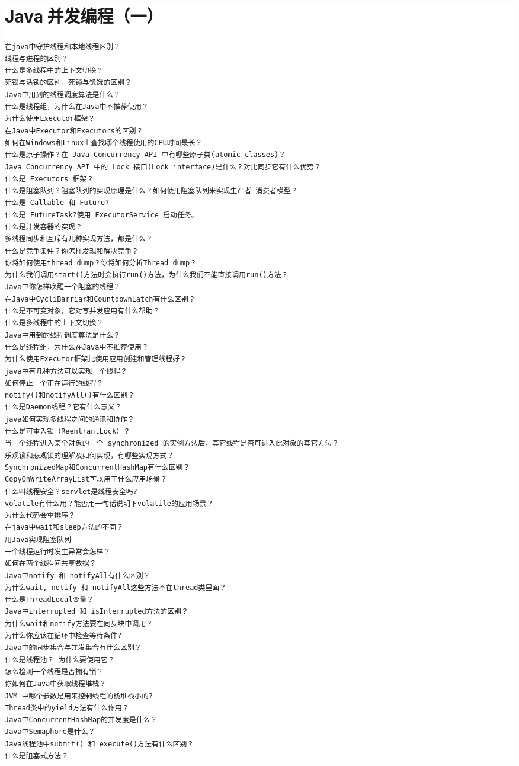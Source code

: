 # Java 并发编程（一）

    在java中守护线程和本地线程区别？
    线程与进程的区别？
    什么是多线程中的上下文切换？
    死锁与活锁的区别，死锁与饥饿的区别？
    Java中用到的线程调度算法是什么？
    什么是线程组，为什么在Java中不推荐使用？
    为什么使用Executor框架？
    在Java中Executor和Executors的区别？
    如何在Windows和Linux上查找哪个线程使用的CPU时间最长？
    什么是原子操作？在 Java Concurrency API 中有哪些原子类(atomic classes)？
    Java Concurrency API 中的 Lock 接口(Lock interface)是什么？对比同步它有什么优势？
    什么是 Executors 框架？
    什么是阻塞队列？阻塞队列的实现原理是什么？如何使用阻塞队列来实现生产者-消费者模型？
    什么是 Callable 和 Future?
    什么是 FutureTask?使用 ExecutorService 启动任务。
    什么是并发容器的实现？
    多线程同步和互斥有几种实现方法，都是什么？
    什么是竞争条件？你怎样发现和解决竞争？
    你将如何使用thread dump？你将如何分析Thread dump？
    为什么我们调用start()方法时会执行run()方法，为什么我们不能直接调用run()方法？
    Java中你怎样唤醒一个阻塞的线程？
    在Java中CycliBarriar和CountdownLatch有什么区别？
    什么是不可变对象，它对写并发应用有什么帮助？
    什么是多线程中的上下文切换？
    Java中用到的线程调度算法是什么？
    什么是线程组，为什么在Java中不推荐使用？
    为什么使用Executor框架比使用应用创建和管理线程好？
    java中有几种方法可以实现一个线程？
    如何停止一个正在运行的线程？
    notify()和notifyAll()有什么区别？
    什么是Daemon线程？它有什么意义？
    java如何实现多线程之间的通讯和协作？
    什么是可重入锁（ReentrantLock）？
    当一个线程进入某个对象的一个 synchronized 的实例方法后，其它线程是否可进入此对象的其它方法？
    乐观锁和悲观锁的理解及如何实现，有哪些实现方式？
    SynchronizedMap和ConcurrentHashMap有什么区别？
    CopyOnWriteArrayList可以用于什么应用场景？
    什么叫线程安全？servlet是线程安全吗?
    volatile有什么用？能否用一句话说明下volatile的应用场景？
    为什么代码会重排序？
    在java中wait和sleep方法的不同？
    用Java实现阻塞队列
    一个线程运行时发生异常会怎样？
    如何在两个线程间共享数据？
    Java中notify 和 notifyAll有什么区别？
    为什么wait, notify 和 notifyAll这些方法不在thread类里面？
    什么是ThreadLocal变量？
    Java中interrupted 和 isInterrupted方法的区别？
    为什么wait和notify方法要在同步块中调用？
    为什么你应该在循环中检查等待条件?
    Java中的同步集合与并发集合有什么区别？
    什么是线程池？ 为什么要使用它？
    怎么检测一个线程是否拥有锁？
    你如何在Java中获取线程堆栈？
    JVM 中哪个参数是用来控制线程的栈堆栈小的?
    Thread类中的yield方法有什么作用？
    Java中ConcurrentHashMap的并发度是什么？
    Java中Semaphore是什么？
    Java线程池中submit() 和 execute()方法有什么区别？
    什么是阻塞式方法？